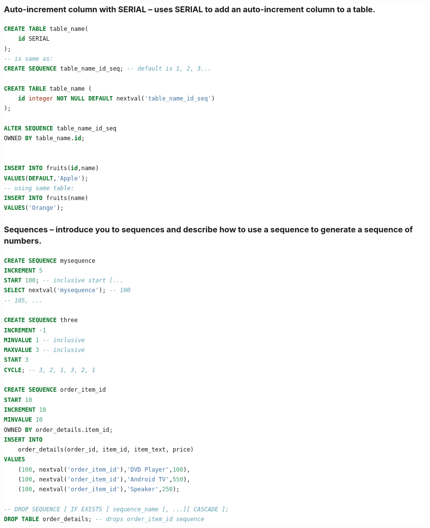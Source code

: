 ### Auto-increment column with SERIAL – uses SERIAL to add an auto-increment column to a table.

```sql
CREATE TABLE table_name(
    id SERIAL
);
-- is same as:
CREATE SEQUENCE table_name_id_seq; -- default is 1, 2, 3...

CREATE TABLE table_name (
    id integer NOT NULL DEFAULT nextval('table_name_id_seq')
);

ALTER SEQUENCE table_name_id_seq
OWNED BY table_name.id;


INSERT INTO fruits(id,name)
VALUES(DEFAULT,'Apple');
-- using same table:
INSERT INTO fruits(name)
VALUES('Orange');
```

### Sequences – introduce you to sequences and describe how to use a sequence to generate a sequence of numbers.

```sql
CREATE SEQUENCE mysequence
INCREMENT 5
START 100; -- inclusive start [...
SELECT nextval('mysequence'); -- 100
-- 105, ...

CREATE SEQUENCE three
INCREMENT -1
MINVALUE 1 -- inclusive
MAXVALUE 3 -- inclusive
START 3
CYCLE; -- 3, 2, 1, 3, 2, 1

CREATE SEQUENCE order_item_id
START 10
INCREMENT 10
MINVALUE 10
OWNED BY order_details.item_id;
INSERT INTO
    order_details(order_id, item_id, item_text, price)
VALUES
    (100, nextval('order_item_id'),'DVD Player',100),
    (100, nextval('order_item_id'),'Android TV',550),
    (100, nextval('order_item_id'),'Speaker',250);

-- DROP SEQUENCE [ IF EXISTS ] sequence_name [, ...][ CASCADE ];
DROP TABLE order_details; -- drops order_item_id sequence
```
